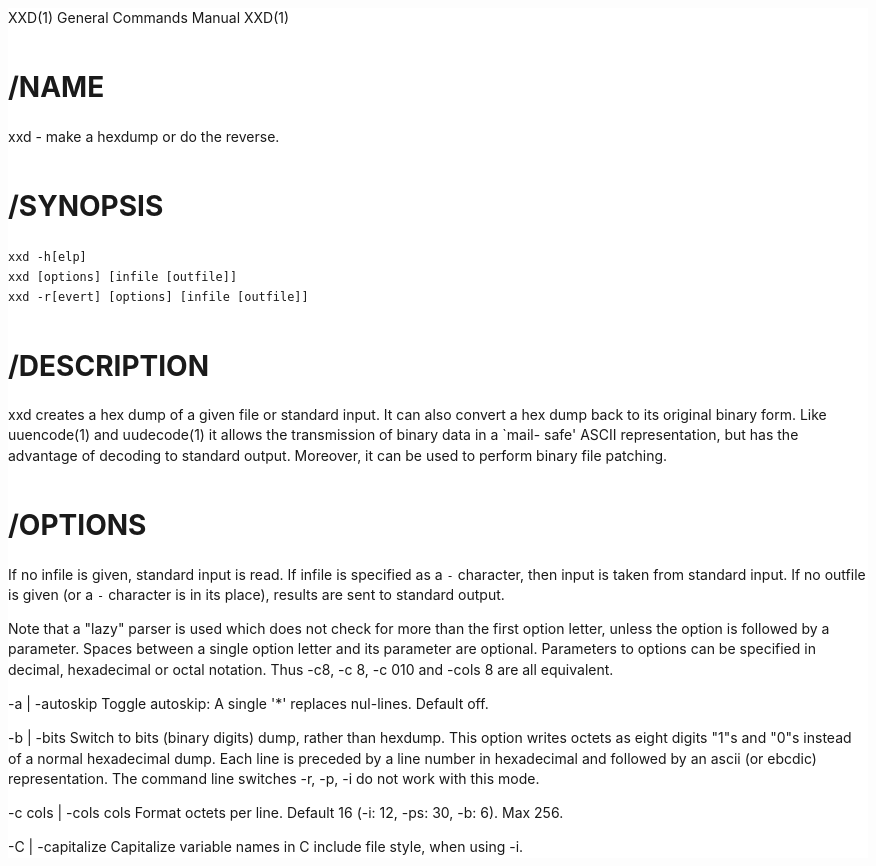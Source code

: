 XXD(1)                      General Commands Manual                     XXD(1)

# /NAME

   xxd - make a hexdump or do the reverse.

# /SYNOPSIS

    xxd -h[elp]
    xxd [options] [infile [outfile]]
    xxd -r[evert] [options] [infile [outfile]]

# /DESCRIPTION
   xxd creates a hex dump of a given file or standard input.  It can also
   convert a hex dump back to its original binary form.  Like uuencode(1)
   and uudecode(1) it allows the transmission of binary data in a `mail-
   safe' ASCII representation, but has the advantage of decoding to
   standard output.  Moreover, it can be used to perform binary file
   patching.

# /OPTIONS
   If no infile is given, standard input is read.  If infile is specified
   as a `-` character, then input is taken from standard input.  If no
   outfile is given (or a `-` character is in its place), results are sent
   to standard output.

   Note that a "lazy" parser is used which does not check for more than
   the first option letter, unless the option is followed by a parameter.
   Spaces between a single option letter and its parameter are optional.
   Parameters to options can be specified in decimal, hexadecimal or octal
   notation.  Thus -c8, -c 8, -c 010 and -cols 8 are all equivalent.

   -a | -autoskip
          Toggle autoskip: A single '*' replaces nul-lines.  Default off.

   -b | -bits
          Switch to bits (binary digits) dump, rather than hexdump.  This
          option writes octets as eight digits "1"s and "0"s instead of a
          normal hexadecimal dump. Each line is preceded by a line number
          in hexadecimal and followed by an ascii (or ebcdic)
          representation. The command line switches -r, -p, -i do not work
          with this mode.

   -c cols | -cols cols
          Format <cols> octets per line. Default 16 (-i: 12, -ps: 30, -b:
          6). Max 256.

   -C | -capitalize
          Capitalize variable names in C include file style, when using
          -i.

